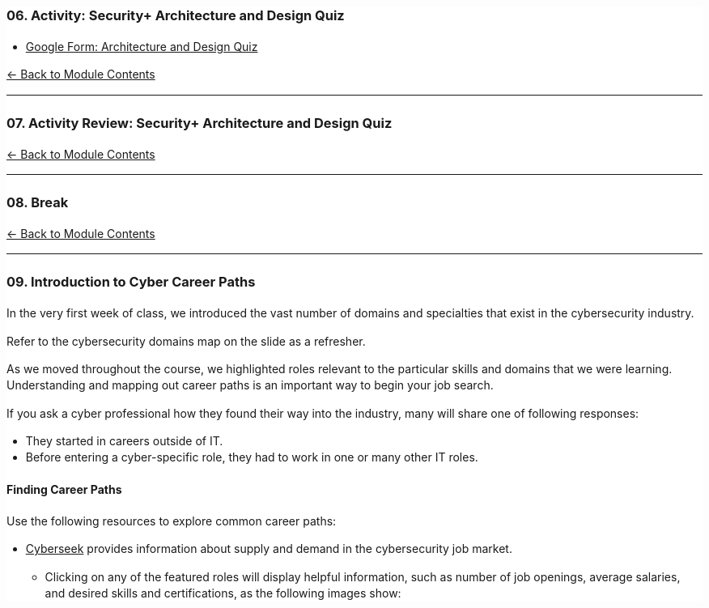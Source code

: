 ### 06. Activity: Security+ Architecture and Design Quiz

- [Google Form: Architecture and Design Quiz](https://forms.gle/1AT2r9qY2xsyAcJj7)

[<- Back to Module Contents](#module-day-2-contents)

---

### 07. Activity Review: Security+ Architecture and Design Quiz

[<- Back to Module Contents](#module-day-2-contents)

---

### 08. Break

[<- Back to Module Contents](#module-day-2-contents)

---

### 09. Introduction to Cyber Career Paths 

In the very first week of class, we introduced the vast number of domains and specialties that exist in the cybersecurity industry.

Refer to the cybersecurity domains map on the slide as a refresher.

As we moved throughout the course, we highlighted roles relevant to the particular skills and domains that we were learning. Understanding and mapping out career paths is an important way to begin your job search.  
 
If you ask a cyber professional how they found their way into the industry, many will share one of following responses:
- They started in careers outside of IT. 
- Before entering a cyber-specific role, they had to work in one or many other IT roles. 
  
#### Finding Career Paths

Use the following resources to explore common career paths:

- [Cyberseek](https://www.cyberseek.org/pathway.html) provides information about supply and demand in the cybersecurity job market. 

  - Clicking on any of the featured roles will display helpful information, such as number of job openings, average salaries, and desired skills and certifications, as the following images show:    
   